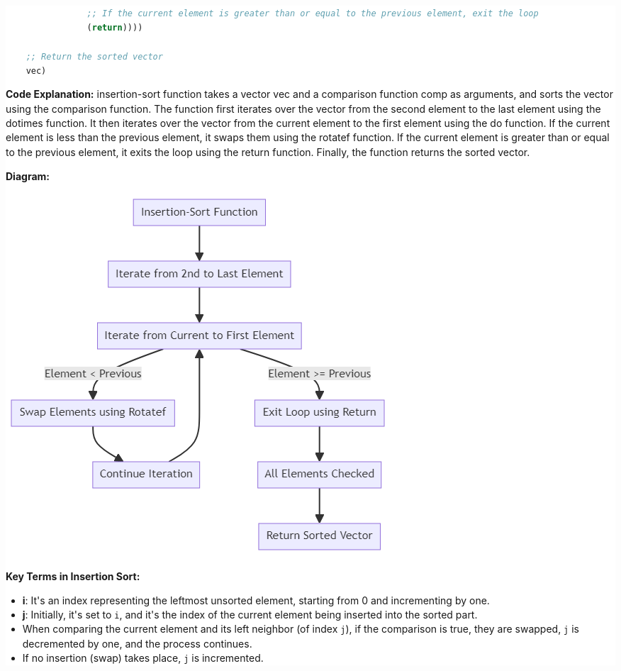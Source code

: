 ```lisp
                ;; If the current element is greater than or equal to the previous element, exit the loop
                (return))))

    ;; Return the sorted vector
    vec)
```
**Code Explanation:** insertion-sort function takes a vector vec and a comparison function comp as arguments, and sorts the vector using the comparison function. The function first iterates over the vector from the second element to the last element using the dotimes function. It then iterates over the vector from the current element to the first element using the do function. If the current element is less than the previous element, it swaps them using the rotatef function. If the current element is greater than or equal to the previous element, it exits the loop using the return function. Finally, the function returns the sorted vector.

**Diagram:**

![Alt text](image-2.png)

**Key Terms in Insertion Sort:**
- **i**: It's an index representing the leftmost unsorted element, starting from 0 and incrementing by one.
- **j**: Initially, it's set to `i`, and it's the index of the current element being inserted into the sorted part.
- When comparing the current element and its left neighbor (of index `j`), if the comparison is true, they are swapped, `j` is decremented by one, and the process continues.
- If no insertion (swap) takes place, `j` is incremented.
